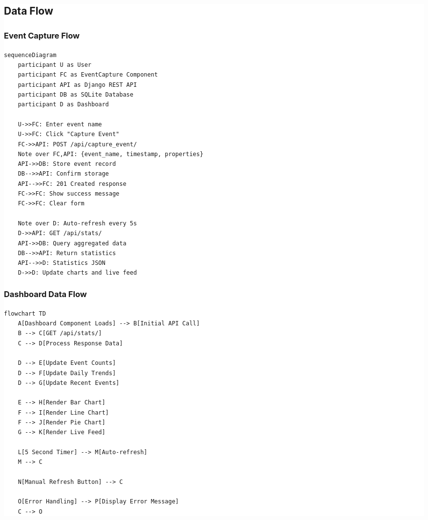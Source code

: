 ## Data Flow

### Event Capture Flow

```mermaid
sequenceDiagram
    participant U as User
    participant FC as EventCapture Component
    participant API as Django REST API
    participant DB as SQLite Database
    participant D as Dashboard
    
    U->>FC: Enter event name
    U->>FC: Click "Capture Event"
    FC->>API: POST /api/capture_event/
    Note over FC,API: {event_name, timestamp, properties}
    API->>DB: Store event record
    DB-->>API: Confirm storage
    API-->>FC: 201 Created response
    FC->>FC: Show success message
    FC->>FC: Clear form
    
    Note over D: Auto-refresh every 5s
    D->>API: GET /api/stats/
    API->>DB: Query aggregated data
    DB-->>API: Return statistics
    API-->>D: Statistics JSON
    D->>D: Update charts and live feed
```

### Dashboard Data Flow

```mermaid
flowchart TD
    A[Dashboard Component Loads] --> B[Initial API Call]
    B --> C[GET /api/stats/]
    C --> D[Process Response Data]
    
    D --> E[Update Event Counts]
    D --> F[Update Daily Trends]
    D --> G[Update Recent Events]
    
    E --> H[Render Bar Chart]
    F --> I[Render Line Chart]
    F --> J[Render Pie Chart]
    G --> K[Render Live Feed]
    
    L[5 Second Timer] --> M[Auto-refresh]
    M --> C
    
    N[Manual Refresh Button] --> C
    
    O[Error Handling] --> P[Display Error Message]
    C --> O
```
